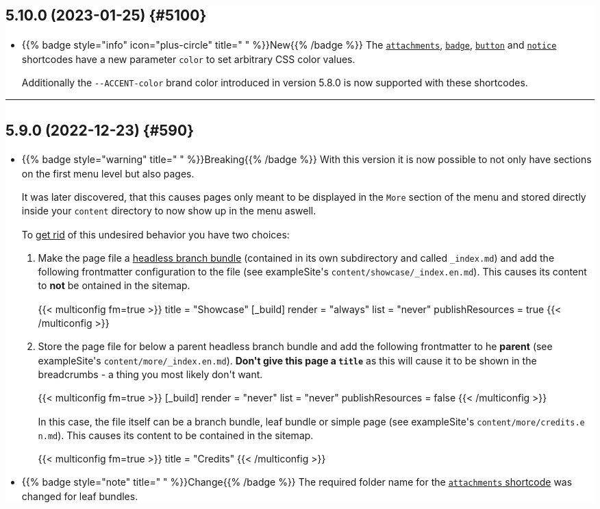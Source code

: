 
## 5.10.0 (2023-01-25) {#5100}

- {{% badge style="info" icon="plus-circle" title=" " %}}New{{% /badge %}} The [`attachments`](shortcodes/attachments), [`badge`](shortcodes/badge), [`button`](shortcodes/button) and [`notice`](shortcodes/notice) shortcodes have a new parameter `color` to set arbitrary CSS color values.

  Additionally the `--ACCENT-color` brand color introduced in version 5.8.0 is now supported with these shortcodes.

---

## 5.9.0 (2022-12-23) {#590}

- {{% badge style="warning" title=" " %}}Breaking{{% /badge %}} With this version it is now possible to not only have sections on the first menu level but also pages.

  It was later discovered, that this causes pages only meant to be displayed in the `More` section of the menu and stored directly inside your `content` directory to now show up in the menu aswell.

  To [get rid](cont/menushortcuts#shortcuts-to-pages-inside-of-your-project) of this undesired behavior you have two choices:

  1. Make the page file a [headless branch bundle](https://gohugo.io/content-management/page-bundles/#headless-bundle) (contained in its own subdirectory and called `_index.md`) and add the following frontmatter configuration to the file (see exampleSite's `content/showcase/_index.en.md`). This causes its content to **not** be ontained in the sitemap.

      {{< multiconfig fm=true >}}
      title = "Showcase"
      [_build]
        render = "always"
        list = "never"
        publishResources = true
      {{< /multiconfig >}}

  2. Store the page file for below a parent headless branch bundle and add the following frontmatter to he **parent** (see exampleSite's `content/more/_index.en.md`). **Don't give this page a `title`** as this will cause it to be shown in the breadcrumbs - a thing you most likely don't want.

      {{< multiconfig fm=true >}}
      [_build]
        render = "never"
        list = "never"
        publishResources = false
      {{< /multiconfig >}}

      In this case, the file itself can be a branch bundle, leaf bundle or simple page (see exampleSite's `content/more/credits.en.md`). This causes its content to be contained in the sitemap.

      {{< multiconfig fm=true >}}
      title = "Credits"
      {{< /multiconfig >}}

- {{% badge style="note" title=" " %}}Change{{% /badge %}} The required folder name for the [`attachments` shortcode](shortcodes/attachments) was changed for leaf bundles.
